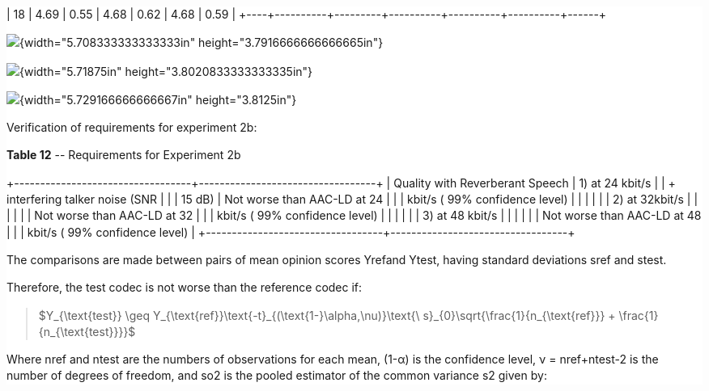 | 18 | 4.69     | 0.55    | 4.68     | 0.62     | 4.68     | 0.59 |
+----+----------+---------+----------+----------+----------+------+

![](media/image7.wmf){width="5.708333333333333in"
height="3.7916666666666665in"}

![](media/image8.wmf){width="5.71875in" height="3.8020833333333335in"}

![](media/image9.wmf){width="5.729166666666667in" height="3.8125in"}

Verification of requirements for experiment 2b:

**Table 12** -- Requirements for Experiment 2b

+----------------------------------+----------------------------------+
| Quality with Reverberant Speech  | 1\) at 24 kbit/s                 |
| + interfering talker noise (SNR  |                                  |
| 15 dB)                           | Not worse than AAC-LD at 24      |
|                                  | kbit/s ( 99% confidence level)   |
|                                  |                                  |
|                                  | 2\) at 32kbit/s                  |
|                                  |                                  |
|                                  | Not worse than AAC-LD at 32      |
|                                  | kbit/s ( 99% confidence level)   |
|                                  |                                  |
|                                  | 3\) at 48 kbit/s                 |
|                                  |                                  |
|                                  | Not worse than AAC-LD at 48      |
|                                  | kbit/s ( 99% confidence level)   |
+----------------------------------+----------------------------------+

The comparisons are made between pairs of mean opinion scores Yrefand
Ytest, having standard deviations sref and stest.

Therefore, the test codec is not worse than the reference codec if:

> $Y_{\text{test}} \geq Y_{\text{ref}}\text{-t}_{(\text{1-}\alpha,\nu)}\text{\ s}_{0}\sqrt{\frac{1}{n_{\text{ref}}} + \frac{1}{n_{\text{test}}}}$

Where nref and ntest are the numbers of observations for each mean,
(1-α) is the confidence level, ν = nref+ntest-2 is the number of degrees
of freedom, and so2 is the pooled estimator of the common variance s2
given by:
